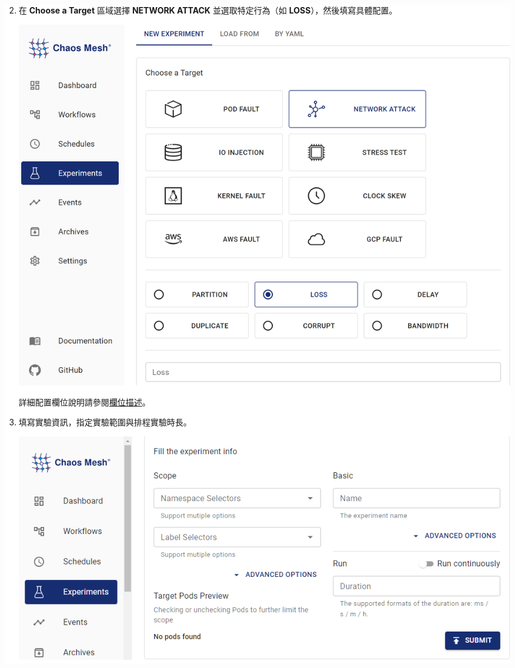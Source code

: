 2. 在 **Choose a Target** 區域選擇 **NETWORK ATTACK** 並選取特定行為（如 **LOSS**），然後填寫具體配置。

   ![NetworkChaos Experiments](./img/networkchaos-exp.png)

   詳細配置欄位說明請參閱[欄位描述](#field-description)。

3. 填寫實驗資訊，指定實驗範圍與排程實驗時長。

   ![Experiment Information](./img/exp-info.png)
